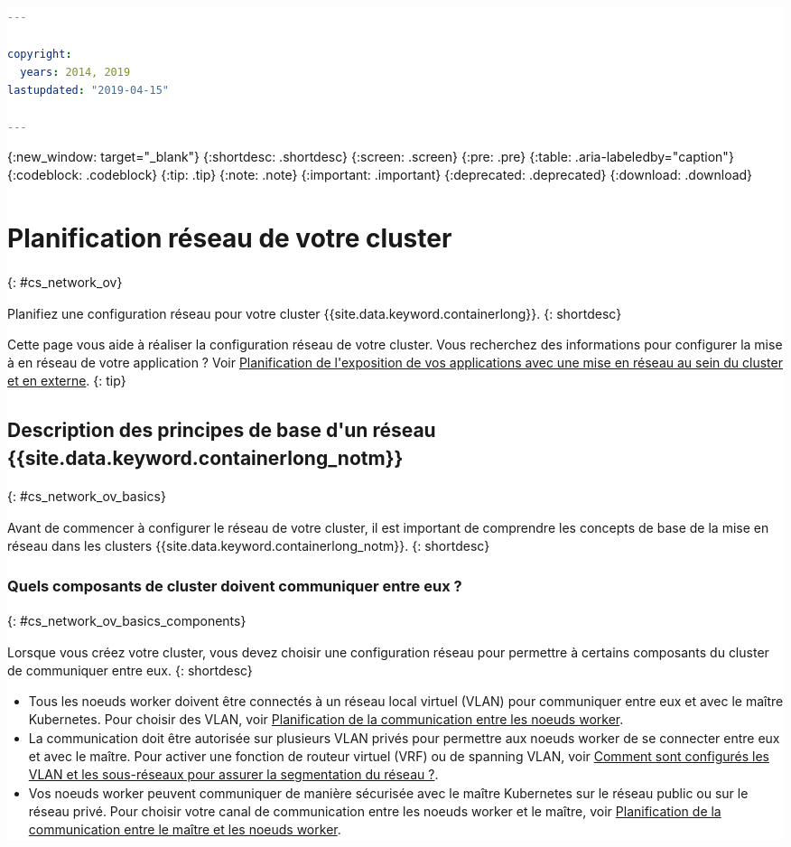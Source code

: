 ```yaml
---

copyright:
  years: 2014, 2019
lastupdated: "2019-04-15"

---
```


{:new_window: target="_blank"}
{:shortdesc: .shortdesc}
{:screen: .screen}
{:pre: .pre}
{:table: .aria-labeledby="caption"}
{:codeblock: .codeblock}
{:tip: .tip}
{:note: .note}
{:important: .important}
{:deprecated: .deprecated}
{:download: .download}

# Planification réseau de votre cluster
{: #cs_network_ov}

Planifiez une configuration réseau pour votre cluster {{site.data.keyword.containerlong}}.
{: shortdesc}

Cette page vous aide à réaliser la configuration réseau de votre cluster. Vous recherchez des informations pour configurer la mise à en réseau de votre application ? Voir [Planification de l'exposition de vos applications avec une mise en réseau au sein du cluster et en externe](/docs/containers?topic=containers-cs_network_planning).
{: tip}

## Description des principes de base d'un réseau {{site.data.keyword.containerlong_notm}}
{: #cs_network_ov_basics}

Avant de commencer à configurer le réseau de votre cluster, il est important de comprendre les concepts de base de la mise en réseau dans les clusters {{site.data.keyword.containerlong_notm}}.
{: shortdesc}

### Quels composants de cluster doivent communiquer entre eux ?
{: #cs_network_ov_basics_components}

Lorsque vous créez votre cluster, vous devez choisir une configuration réseau pour permettre à certains composants du cluster de communiquer entre eux.
{: shortdesc}

* Tous les noeuds worker doivent être connectés à un réseau local virtuel (VLAN) pour communiquer entre eux et avec le maître Kubernetes. Pour choisir des VLAN, voir [Planification de la communication entre les noeuds worker](#cs_network_ov_worker).
* La communication doit être autorisée sur plusieurs VLAN privés pour permettre aux noeuds worker de se connecter entre eux et avec le maître. Pour activer une fonction de routeur virtuel (VRF) ou de spanning VLAN, voir [Comment sont configurés les VLAN et les sous-réseaux pour assurer la segmentation du réseau ?](#cs_network_ov_basics_segmentation).
* Vos noeuds worker peuvent communiquer de manière sécurisée avec le maître Kubernetes sur le réseau public ou sur le réseau privé. Pour choisir votre canal de communication entre les noeuds worker et le maître, voir [Planification de la communication entre le maître et les noeuds worker](#cs_network_ov_master).
